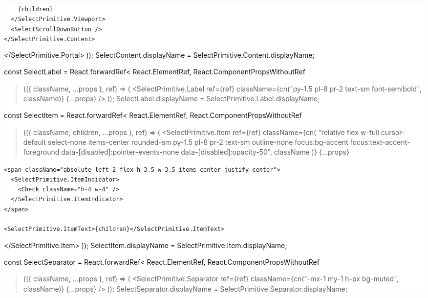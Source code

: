         {children}
      </SelectPrimitive.Viewport>
      <SelectScrollDownButton />
    </SelectPrimitive.Content>
  </SelectPrimitive.Portal>
));
SelectContent.displayName = SelectPrimitive.Content.displayName;

const SelectLabel = React.forwardRef<
  React.ElementRef<typeof SelectPrimitive.Label>,
  React.ComponentPropsWithoutRef<typeof SelectPrimitive.Label>
>(({ className, ...props }, ref) => (
  <SelectPrimitive.Label
    ref={ref}
    className={cn("py-1.5 pl-8 pr-2 text-sm font-semibold", className)}
    {...props}
  />
));
SelectLabel.displayName = SelectPrimitive.Label.displayName;

const SelectItem = React.forwardRef<
  React.ElementRef<typeof SelectPrimitive.Item>,
  React.ComponentPropsWithoutRef<typeof SelectPrimitive.Item>
>(({ className, children, ...props }, ref) => (
  <SelectPrimitive.Item
    ref={ref}
    className={cn(
      "relative flex w-full cursor-default select-none items-center rounded-sm py-1.5 pl-8 pr-2 text-sm outline-none focus:bg-accent focus:text-accent-foreground data-[disabled]:pointer-events-none data-[disabled]:opacity-50",
      className
    )}
    {...props}
  >
    <span className="absolute left-2 flex h-3.5 w-3.5 items-center justify-center">
      <SelectPrimitive.ItemIndicator>
        <Check className="h-4 w-4" />
      </SelectPrimitive.ItemIndicator>
    </span>

    <SelectPrimitive.ItemText>{children}</SelectPrimitive.ItemText>
  </SelectPrimitive.Item>
));
SelectItem.displayName = SelectPrimitive.Item.displayName;

const SelectSeparator = React.forwardRef<
  React.ElementRef<typeof SelectPrimitive.Separator>,
  React.ComponentPropsWithoutRef<typeof SelectPrimitive.Separator>
>(({ className, ...props }, ref) => (
  <SelectPrimitive.Separator
    ref={ref}
    className={cn("-mx-1 my-1 h-px bg-muted", className)}
    {...props}
  />
));
SelectSeparator.displayName = SelectPrimitive.Separator.displayName;
